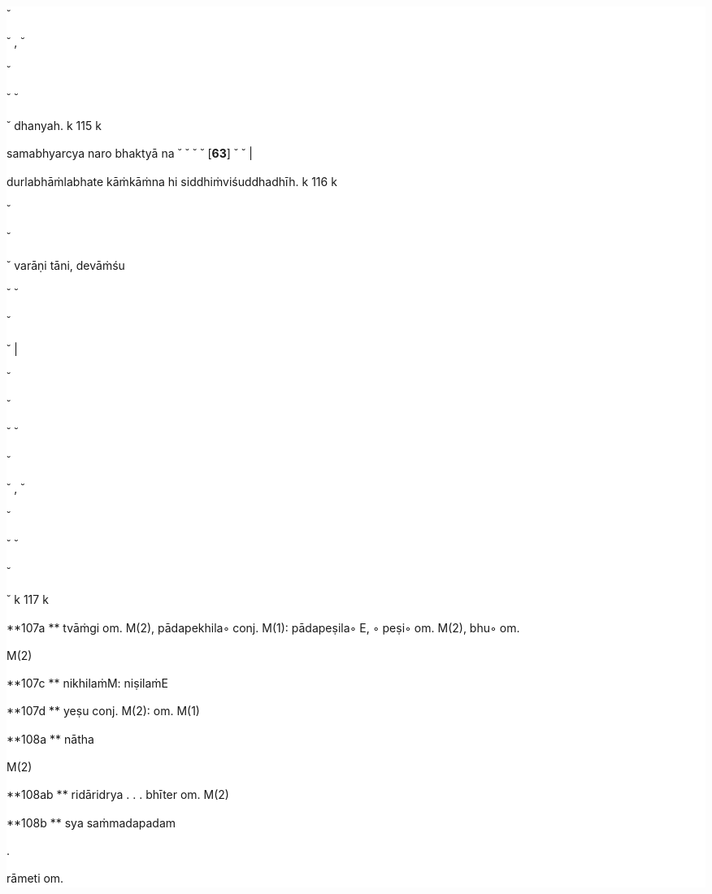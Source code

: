 ˘

˘ , ˘

˘

˘ ˘

˘ dhanyah. k 115 k

samabhyarcya naro bhaktyā na ˘ ˘ ˘ ˘ \[**63**\] ˘ ˘ |

durlabhāṁlabhate kāṁkāṁna hi siddhiṁviśuddhadhīh. k 116 k

˘

˘

˘ varāṇi tāni, devāṁśu

˘ ˘

˘

˘ |

˘

˘

˘ ˘

˘

˘ , ˘

˘

˘ ˘

˘

˘ k 117 k

**107a ** tvāṁgi  om. M\(2\), pādapekhila◦ conj. M\(1\): pādapeṣila◦ E, ◦ peṣi◦ om. M\(2\), bhu◦ om. 

M\(2\)

**107c ** nikhilaṁM: niṣilaṁE

**107d ** yeṣu  conj. M\(2\): om. M\(1\)

**108a ** nātha

M\(2\)

**108ab ** ridāridrya . . . bhīter  om. M\(2\)

**108b ** sya saṁmadapadam

. 

rāmeti  om. 
